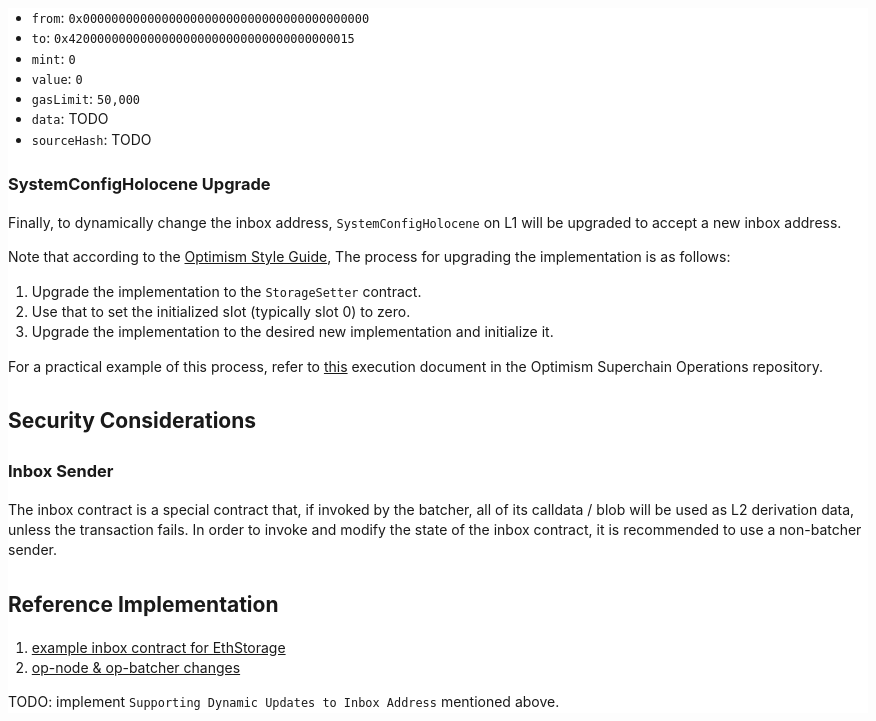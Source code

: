 - `from`: `0x0000000000000000000000000000000000000000`
- `to`: `0x4200000000000000000000000000000000000015`
- `mint`: `0`
- `value`: `0`
- `gasLimit`: `50,000`
- `data`: TODO
- `sourceHash`: TODO

### SystemConfigHolocene Upgrade

Finally, to dynamically change the inbox address, `SystemConfigHolocene` on L1 will be upgraded to accept a new inbox address.

Note that according to the [Optimism Style Guide](https://github.com/ethereum-optimism/optimism/blob/9d31040ecf8590423adf267ad24b03bc1bf7273b/packages/contracts-bedrock/STYLE_GUIDE.md), The process for upgrading the implementation is as follows:
1. Upgrade the implementation to the `StorageSetter` contract.
2. Use that to set the initialized slot (typically slot 0) to zero.
3. Upgrade the implementation to the desired new implementation and initialize it.

For a practical example of this process, refer to [this](https://github.com/ethereum-optimism/superchain-ops/blob/55e9520e27c7e916d8992ce351c6d5cfa8a511d8/tasks/eth/009-fp-upgrade/EXEC.md) execution document in the Optimism Superchain Operations repository.

## Security Considerations

### Inbox Sender

The inbox contract is a special contract that, if invoked by the batcher, all of its calldata / blob will be used as L2 derivation data, unless the transaction fails. In order to invoke and modify the state of the inbox contract, it is recommended to use a non-batcher sender.


## Reference Implementation

1. [example inbox contract for EthStorage](https://github.com/blockchaindevsh/es-op-batchinbox/blob/main/src/BatchInbox.sol)
2. [op-node & op-batcher changes](https://github.com/blockchaindevsh/optimism/compare/5137f3b74c6ebcac4f0f5a118b0f4909df03aec6...02e3b7248f1b590a2adf1f81488829760fa2ba03)

TODO: implement `Supporting Dynamic Updates to Inbox Address` mentioned above.